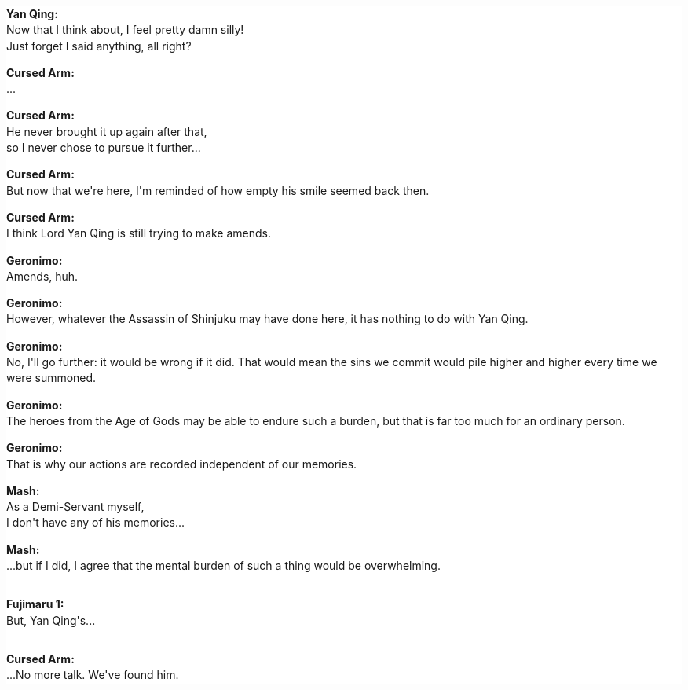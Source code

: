    
**Yan Qing:**   
Now that I think about, I feel pretty damn silly!  
Just forget I said anything, all right?  
  
   
**Cursed Arm:**   
...  
  
   
**Cursed Arm:**   
He never brought it up again after that,  
so I never chose to pursue it further...  
  
   
**Cursed Arm:**   
But now that we're here, I'm reminded of how empty his smile seemed back then.  
  
   
**Cursed Arm:**   
I think Lord Yan Qing is still trying to make amends.  
  
   
**Geronimo:**   
Amends, huh.  
  
   
**Geronimo:**   
However, whatever the Assassin of Shinjuku may have done here, it has nothing to do with Yan Qing.  
  
   
**Geronimo:**   
No, I'll go further: it would be wrong if it did. That would mean the sins we commit would pile higher and higher every time we were summoned.  
  
   
**Geronimo:**   
The heroes from the Age of Gods may be able to endure such a burden, but that is far too much for an ordinary person.  
  
   
**Geronimo:**   
That is why our actions are recorded independent of our memories.  
  
   
**Mash:**   
As a Demi-Servant myself,  
I don't have any of his memories...  
  
   
**Mash:**   
...but if I did, I agree that the mental burden of such a thing would be overwhelming.  
  
   
  
---  
  
**Fujimaru 1:**   
But, Yan Qing's...  
  
  
---  
   
**Cursed Arm:**   
...No more talk. We've found him.  
  
